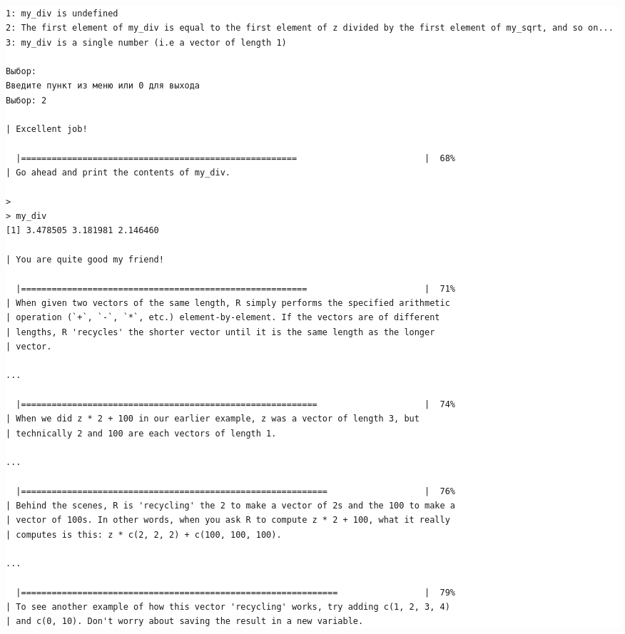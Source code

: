     1: my_div is undefined
    2: The first element of my_div is equal to the first element of z divided by the first element of my_sqrt, and so on...
    3: my_div is a single number (i.e a vector of length 1)

    Выбор: 
    Введите пункт из меню или 0 для выхода
    Выбор: 2

    | Excellent job!

      |======================================================                         |  68%
    | Go ahead and print the contents of my_div.

    > 
    > my_div
    [1] 3.478505 3.181981 2.146460

    | You are quite good my friend!

      |========================================================                       |  71%
    | When given two vectors of the same length, R simply performs the specified arithmetic
    | operation (`+`, `-`, `*`, etc.) element-by-element. If the vectors are of different
    | lengths, R 'recycles' the shorter vector until it is the same length as the longer
    | vector.

    ...

      |==========================================================                     |  74%
    | When we did z * 2 + 100 in our earlier example, z was a vector of length 3, but
    | technically 2 and 100 are each vectors of length 1.

    ...

      |============================================================                   |  76%
    | Behind the scenes, R is 'recycling' the 2 to make a vector of 2s and the 100 to make a
    | vector of 100s. In other words, when you ask R to compute z * 2 + 100, what it really
    | computes is this: z * c(2, 2, 2) + c(100, 100, 100).

    ...

      |==============================================================                 |  79%
    | To see another example of how this vector 'recycling' works, try adding c(1, 2, 3, 4)
    | and c(0, 10). Don't worry about saving the result in a new variable.
